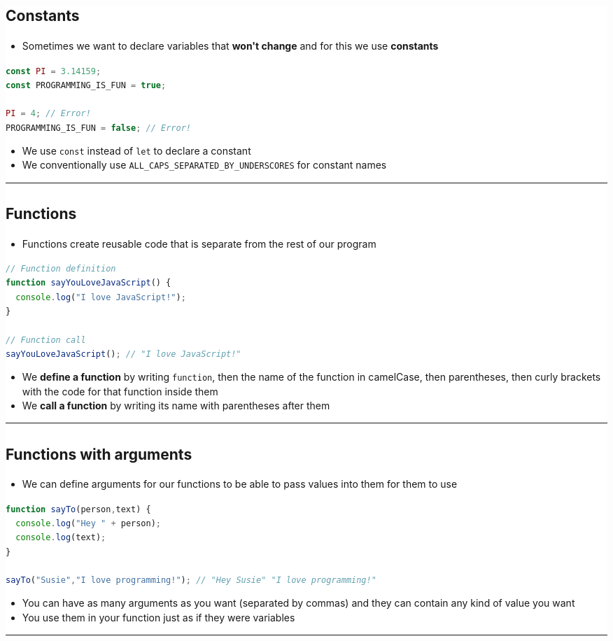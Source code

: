 ## Constants

- Sometimes we want to declare variables that __won't change__ and for this we use __constants__

```javascript
const PI = 3.14159;
const PROGRAMMING_IS_FUN = true;

PI = 4; // Error!
PROGRAMMING_IS_FUN = false; // Error!
```

- We use `const` instead of `let` to declare a constant
- We conventionally use `ALL_CAPS_SEPARATED_BY_UNDERSCORES` for constant names

---

## Functions

- Functions create reusable code that is separate from the rest of our program

```javascript
// Function definition
function sayYouLoveJavaScript() {
  console.log("I love JavaScript!");
}

// Function call
sayYouLoveJavaScript(); // "I love JavaScript!"
```

- We __define a function__ by writing `function`, then the name of the function in camelCase, then parentheses, then curly brackets with the code for that function inside them
- We __call a function__ by writing its name with parentheses after them

---

## Functions with arguments

- We can define arguments for our functions to be able to pass values into them for them to use

```javascript
function sayTo(person,text) {
  console.log("Hey " + person);
  console.log(text);
}

sayTo("Susie","I love programming!"); // "Hey Susie" "I love programming!"
```

- You can have as many arguments as you want (separated by commas) and they can contain any kind of value you want
- You use them in your function just as if they were variables

---
